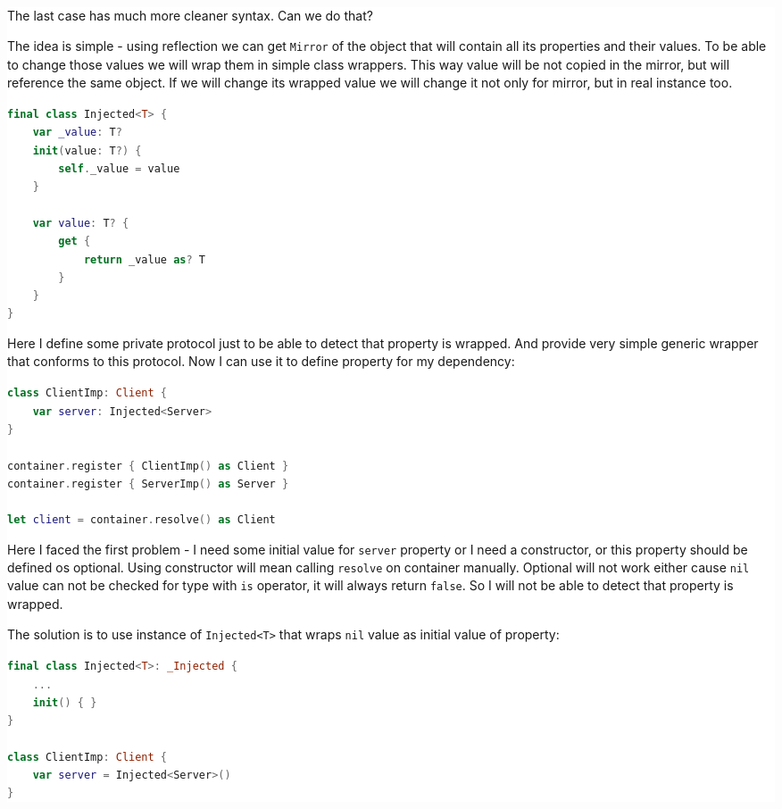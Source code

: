 The last case has much more cleaner syntax. Can we do that?

The idea is simple - using reflection we can get `Mirror` of the object that will contain all its properties and their values. To be able to change those values we will wrap them in simple class wrappers. This way value will be not copied in the mirror, but will reference the same object. If we will change its wrapped value we will change it not only for mirror, but in real instance too.

```swift
final class Injected<T> {
    var _value: T?
    init(value: T?) {
        self._value = value
    }

    var value: T? {
        get {
            return _value as? T
        }
    }
}
```

Here I define some private protocol just to be able to detect that property is wrapped. And provide very simple generic wrapper that conforms to this protocol. Now I can use it to define property for my dependency:

```swift
class ClientImp: Client {
    var server: Injected<Server>
}

container.register { ClientImp() as Client }
container.register { ServerImp() as Server }

let client = container.resolve() as Client
```

Here I faced the first problem - I need some initial value for `server` property or I need a constructor, or this property should be defined os optional. Using constructor will mean calling `resolve` on container manually. Optional will not work either cause `nil` value can not be checked for type with `is` operator, it will always return `false`. So I will not be able to detect that property is wrapped.

The solution is to use instance of `Injected<T>` that wraps `nil` value as initial value of property:

```swift
final class Injected<T>: _Injected {
    ...
    init() { }
}

class ClientImp: Client {
    var server = Injected<Server>()
}
```
